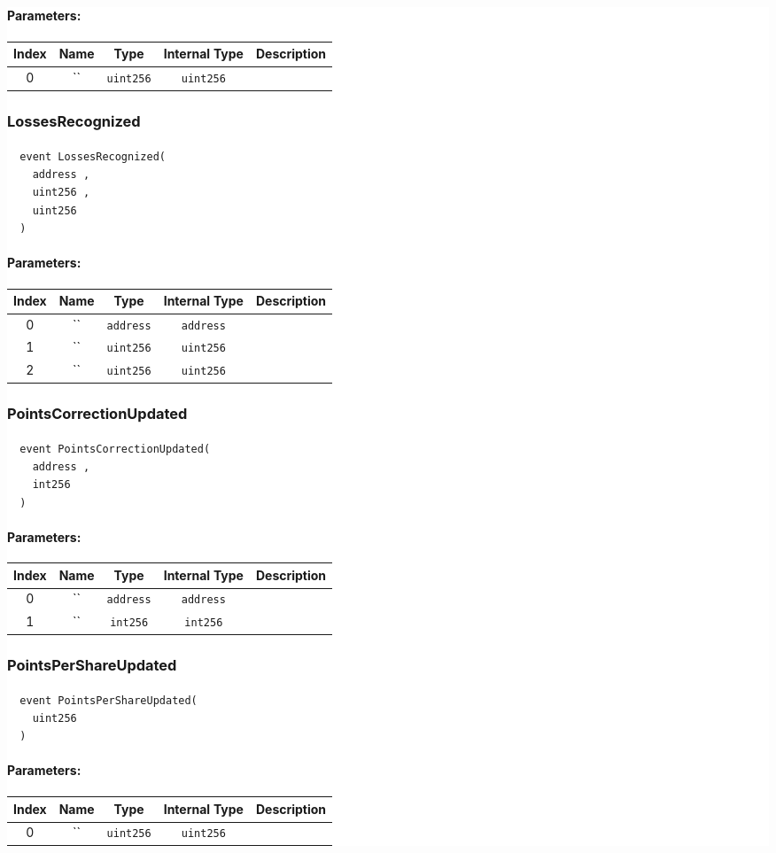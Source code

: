 #### Parameters:

| Index | Name | Type | Internal Type | Description |
| :---: | :---: | :---: | :---: | :--- |
| 0 | \`\` | `uint256` | `uint256` |  |

### LossesRecognized

```text
  event LossesRecognized(
    address ,
    uint256 ,
    uint256 
  )
```

#### Parameters:

| Index | Name | Type | Internal Type | Description |
| :---: | :---: | :---: | :---: | :--- |
| 0 | \`\` | `address` | `address` |  |
| 1 | \`\` | `uint256` | `uint256` |  |
| 2 | \`\` | `uint256` | `uint256` |  |

### PointsCorrectionUpdated

```text
  event PointsCorrectionUpdated(
    address ,
    int256 
  )
```

#### Parameters:

| Index | Name | Type | Internal Type | Description |
| :---: | :---: | :---: | :---: | :--- |
| 0 | \`\` | `address` | `address` |  |
| 1 | \`\` | `int256` | `int256` |  |

### PointsPerShareUpdated

```text
  event PointsPerShareUpdated(
    uint256 
  )
```

#### Parameters:

| Index | Name | Type | Internal Type | Description |
| :---: | :---: | :---: | :---: | :--- |
| 0 | \`\` | `uint256` | `uint256` |  |
